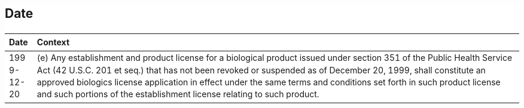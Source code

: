 
## Date

| Date       | Context                                                                                                                                                                                                                                                                                                                                                                                                                                  |
|:-----------|:-----------------------------------------------------------------------------------------------------------------------------------------------------------------------------------------------------------------------------------------------------------------------------------------------------------------------------------------------------------------------------------------------------------------------------------------|
| 1999-12-20 | (e) Any establishment and product license for a biological product issued under section 351 of the Public Health Service Act (42 U.S.C. 201 et seq.) that has not been revoked or suspended as of December 20, 1999, shall constitute an approved biologics license application in effect under the same terms and conditions set forth in such product license and such portions of the establishment license relating to such product. |


